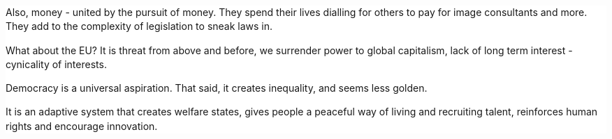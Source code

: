 Also, money - united by the pursuit of money. They spend their lives dialling for others to pay for image consultants and more. They add to the complexity of legislation to sneak laws in.

What about the EU? It is threat from above and before, we surrender power to global capitalism, lack of long term interest - cynicality of interests.

Democracy is a universal aspiration. That said, it creates inequality, and seems less golden.

It is an adaptive system that creates welfare states, gives people a peaceful way of living and recruiting talent, reinforces human rights and encourage innovation.
